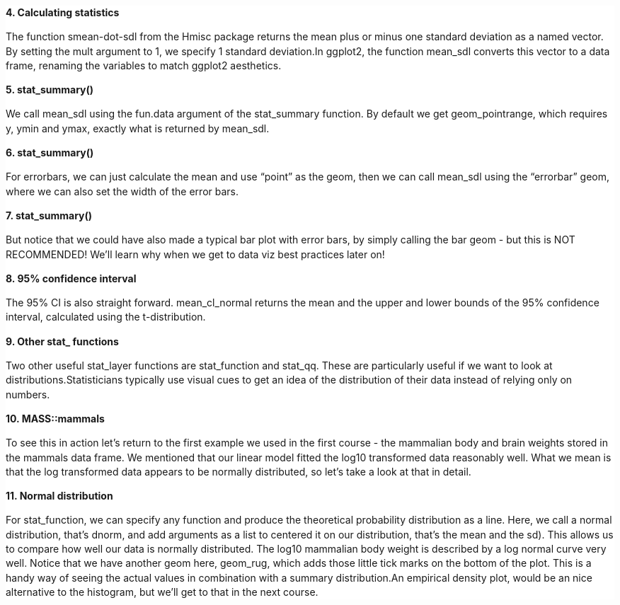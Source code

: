 **4. Calculating statistics**

The function smean-dot-sdl from the Hmisc package returns the mean plus
or minus one standard deviation as a named vector. By setting the mult
argument to 1, we specify 1 standard deviation.In ggplot2, the function
mean_sdl converts this vector to a data frame, renaming the variables to
match ggplot2 aesthetics.

**5. stat_summary()**

We call mean_sdl using the fun.data argument of the stat_summary
function. By default we get geom_pointrange, which requires y, ymin and
ymax, exactly what is returned by mean_sdl.

**6. stat_summary()**

For errorbars, we can just calculate the mean and use “point” as the
geom, then we can call mean_sdl using the “errorbar” geom, where we can
also set the width of the error bars.

**7. stat_summary()**

But notice that we could have also made a typical bar plot with error
bars, by simply calling the bar geom - but this is NOT RECOMMENDED!
We’ll learn why when we get to data viz best practices later on!

**8. 95% confidence interval**

The 95% CI is also straight forward. mean_cl_normal returns the mean and
the upper and lower bounds of the 95% confidence interval, calculated
using the t-distribution.

**9. Other stat\_ functions**

Two other useful stat_layer functions are stat_function and stat_qq.
These are particularly useful if we want to look at
distributions.Statisticians typically use visual cues to get an idea of
the distribution of their data instead of relying only on numbers.

**10. MASS::mammals**

To see this in action let’s return to the first example we used in the
first course - the mammalian body and brain weights stored in the
mammals data frame. We mentioned that our linear model fitted the log10
transformed data reasonably well. What we mean is that the log
transformed data appears to be normally distributed, so let’s take a
look at that in detail.

**11. Normal distribution**

For stat_function, we can specify any function and produce the
theoretical probability distribution as a line. Here, we call a normal
distribution, that’s dnorm, and add arguments as a list to centered it
on our distribution, that’s the mean and the sd). This allows us to
compare how well our data is normally distributed. The log10 mammalian
body weight is described by a log normal curve very well. Notice that we
have another geom here, geom_rug, which adds those little tick marks on
the bottom of the plot. This is a handy way of seeing the actual values
in combination with a summary distribution.An empirical density plot,
would be an nice alternative to the histogram, but we’ll get to that in
the next course.
